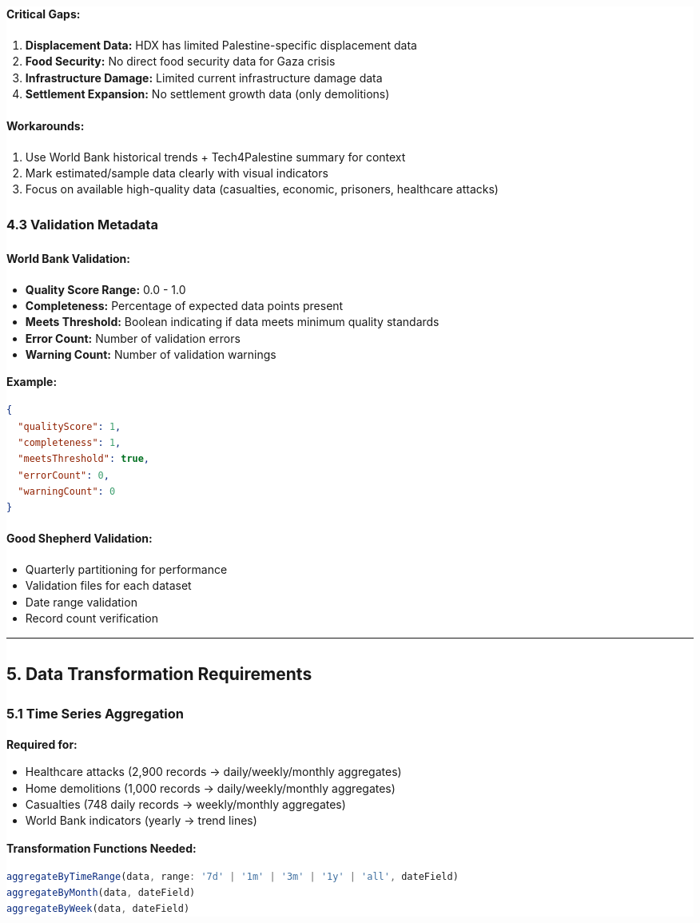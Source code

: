 #### Critical Gaps:
1. **Displacement Data:** HDX has limited Palestine-specific displacement data
2. **Food Security:** No direct food security data for Gaza crisis
3. **Infrastructure Damage:** Limited current infrastructure damage data
4. **Settlement Expansion:** No settlement growth data (only demolitions)

#### Workarounds:
1. Use World Bank historical trends + Tech4Palestine summary for context
2. Mark estimated/sample data clearly with visual indicators
3. Focus on available high-quality data (casualties, economic, prisoners, healthcare attacks)

### 4.3 Validation Metadata

#### World Bank Validation:
- **Quality Score Range:** 0.0 - 1.0
- **Completeness:** Percentage of expected data points present
- **Meets Threshold:** Boolean indicating if data meets minimum quality standards
- **Error Count:** Number of validation errors
- **Warning Count:** Number of validation warnings

**Example:**
```json
{
  "qualityScore": 1,
  "completeness": 1,
  "meetsThreshold": true,
  "errorCount": 0,
  "warningCount": 0
}
```

#### Good Shepherd Validation:
- Quarterly partitioning for performance
- Validation files for each dataset
- Date range validation
- Record count verification

---


## 5. Data Transformation Requirements

### 5.1 Time Series Aggregation

**Required for:**
- Healthcare attacks (2,900 records → daily/weekly/monthly aggregates)
- Home demolitions (1,000 records → daily/weekly/monthly aggregates)
- Casualties (748 daily records → weekly/monthly aggregates)
- World Bank indicators (yearly → trend lines)

**Transformation Functions Needed:**
```typescript
aggregateByTimeRange(data, range: '7d' | '1m' | '3m' | '1y' | 'all', dateField)
aggregateByMonth(data, dateField)
aggregateByWeek(data, dateField)
```
